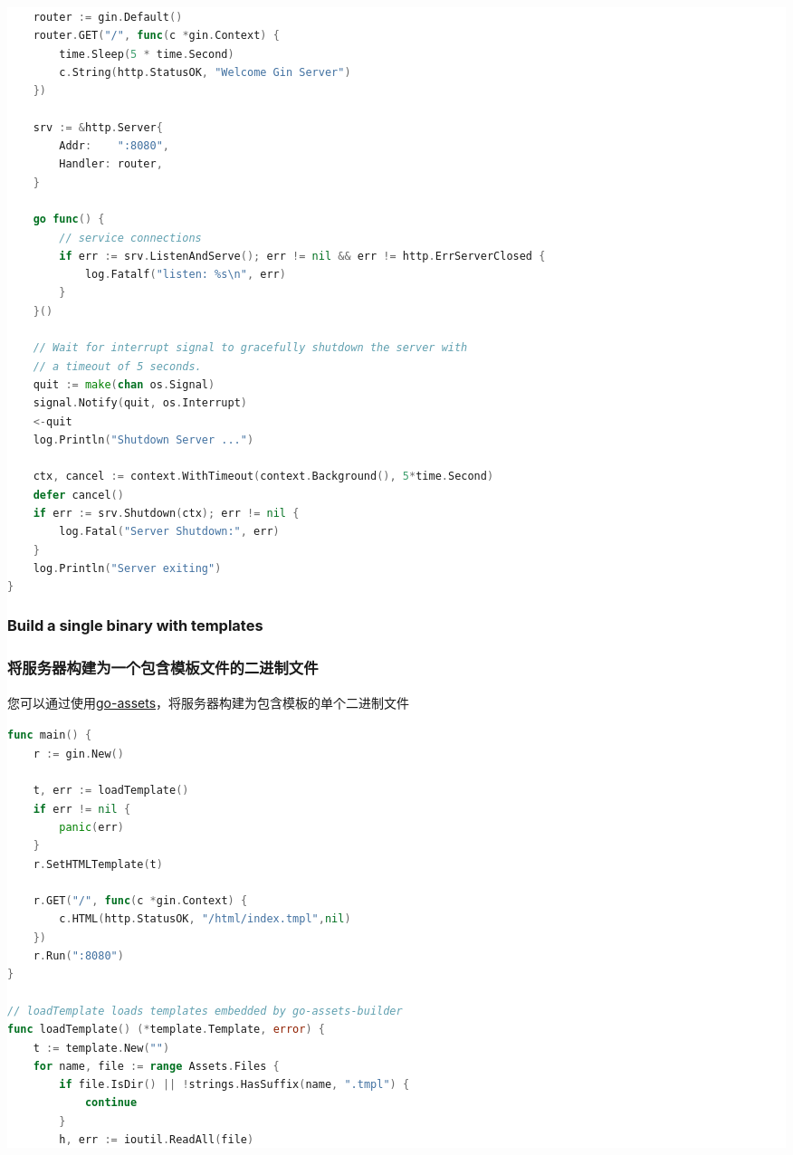 ```go
	router := gin.Default()
	router.GET("/", func(c *gin.Context) {
		time.Sleep(5 * time.Second)
		c.String(http.StatusOK, "Welcome Gin Server")
	})

	srv := &http.Server{
		Addr:    ":8080",
		Handler: router,
	}

	go func() {
		// service connections
		if err := srv.ListenAndServe(); err != nil && err != http.ErrServerClosed {
			log.Fatalf("listen: %s\n", err)
		}
	}()

	// Wait for interrupt signal to gracefully shutdown the server with
	// a timeout of 5 seconds.
	quit := make(chan os.Signal)
	signal.Notify(quit, os.Interrupt)
	<-quit
	log.Println("Shutdown Server ...")

	ctx, cancel := context.WithTimeout(context.Background(), 5*time.Second)
	defer cancel()
	if err := srv.Shutdown(ctx); err != nil {
		log.Fatal("Server Shutdown:", err)
	}
	log.Println("Server exiting")
}
```

### Build a single binary with templates
### 将服务器构建为一个包含模板文件的二进制文件

您可以通过使用[go-assets](https://github.com/jessevdk/go-assets)，将服务器构建为包含模板的单个二进制文件

```go
func main() {
	r := gin.New()

	t, err := loadTemplate()
	if err != nil {
		panic(err)
	}
	r.SetHTMLTemplate(t)

	r.GET("/", func(c *gin.Context) {
		c.HTML(http.StatusOK, "/html/index.tmpl",nil)
	})
	r.Run(":8080")
}

// loadTemplate loads templates embedded by go-assets-builder
func loadTemplate() (*template.Template, error) {
	t := template.New("")
	for name, file := range Assets.Files {
		if file.IsDir() || !strings.HasSuffix(name, ".tmpl") {
			continue
		}
		h, err := ioutil.ReadAll(file)
```